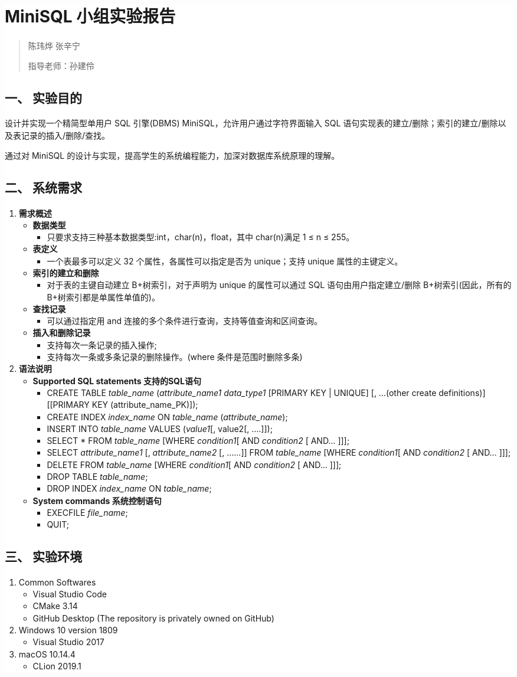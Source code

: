 # MiniSQL 小组实验报告

> 陈玮烨 张辛宁
>
> 指导老师：孙建伶

## 一、  实验目的

设计并实现一个精简型单用户 SQL 引擎(DBMS) MiniSQL，允许用户通过字符界面输入 SQL 语句实现表的建立/删除；索引的建立/删除以及表记录的插入/删除/查找。 

通过对 MiniSQL 的设计与实现，提高学生的系统编程能力，加深对数据库系统原理的理解。 

## 二、  系统需求

1.  **需求概述**
    * **数据类型**
      * 只要求支持三种基本数据类型:int，char(n)，float，其中 char(n)满足 1 ≤ n ≤ 255。
    * **表定义**
      * 一个表最多可以定义 32 个属性，各属性可以指定是否为 unique；支持 unique 属性的主键定义。
    * **索引的建立和删除**
      * 对于表的主键自动建立 B+树索引，对于声明为 unique 的属性可以通过 SQL 语句由用户指定建立/删除 B+树索引(因此，所有的 B+树索引都是单属性单值的)。
    * **查找记录**
      * 可以通过指定用 and 连接的多个条件进行查询，支持等值查询和区间查询。
    * **插入和删除记录**
      * 支持每次一条记录的插入操作;
      * 支持每次一条或多条记录的删除操作。(where 条件是范围时删除多条)
2.  **语法说明**
    * **Supported SQL statements 支持的SQL语句**
      - CREATE TABLE *table_name* (*attribute_name1* *data_type1* \[PRIMARY KEY | UNIQUE] \[, …(other create definitions)][\[PRIMARY KEY (attribute_name_PK)]);
      - CREATE INDEX *index_name* ON *table_name* (*attribute_name*);
      - INSERT INTO *table_name* VALUES (*value1*[, value2[, ….]]);
      - SELECT * FROM *table_name* [WHERE *condition1*[ AND *condition2* [ AND… ]]];
      - SELECT *attribute_name1* [, *attribute_name2* [, …...]] FROM *table_name* [WHERE *condition1*[ AND *condition2* [ AND… ]]];
      - DELETE FROM *table_name* [WHERE *condition1*[ AND *condition2* [ AND… ]]];
      - DROP TABLE *table_name*;
      - DROP INDEX *index_name* ON *table_name*;
    * **System commands 系统控制语句**
      - EXECFILE *file_name*;
      - QUIT;

## 三、  实验环境

1. Common Softwares
   * Visual Studio Code
   * CMake 3.14
   * GitHub Desktop (The repository is privately owned on GitHub)
2. Windows 10 version 1809
   * Visual Studio 2017 
3. macOS 10.14.4
   * CLion 2019.1
